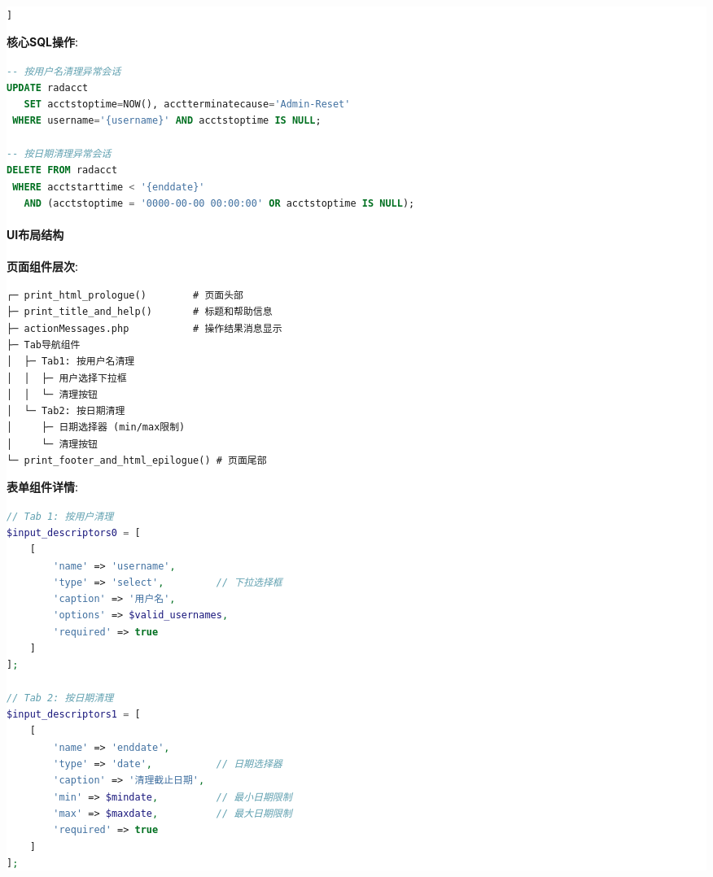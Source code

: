 ```php
]
```

**核心SQL操作**:
```sql
-- 按用户名清理异常会话
UPDATE radacct 
   SET acctstoptime=NOW(), acctterminatecause='Admin-Reset'
 WHERE username='{username}' AND acctstoptime IS NULL;

-- 按日期清理异常会话  
DELETE FROM radacct
 WHERE acctstarttime < '{enddate}'
   AND (acctstoptime = '0000-00-00 00:00:00' OR acctstoptime IS NULL);
```

#### UI布局结构
**页面组件层次**:
```
┌─ print_html_prologue()        # 页面头部
├─ print_title_and_help()       # 标题和帮助信息
├─ actionMessages.php           # 操作结果消息显示
├─ Tab导航组件
│  ├─ Tab1: 按用户名清理
│  │  ├─ 用户选择下拉框
│  │  └─ 清理按钮
│  └─ Tab2: 按日期清理  
│     ├─ 日期选择器 (min/max限制)
│     └─ 清理按钮
└─ print_footer_and_html_epilogue() # 页面尾部
```

**表单组件详情**:
```php
// Tab 1: 按用户清理
$input_descriptors0 = [
    [
        'name' => 'username',
        'type' => 'select',         // 下拉选择框
        'caption' => '用户名',
        'options' => $valid_usernames,
        'required' => true
    ]
];

// Tab 2: 按日期清理
$input_descriptors1 = [
    [
        'name' => 'enddate', 
        'type' => 'date',           // 日期选择器
        'caption' => '清理截止日期',
        'min' => $mindate,          // 最小日期限制
        'max' => $maxdate,          // 最大日期限制
        'required' => true
    ]
];
```
